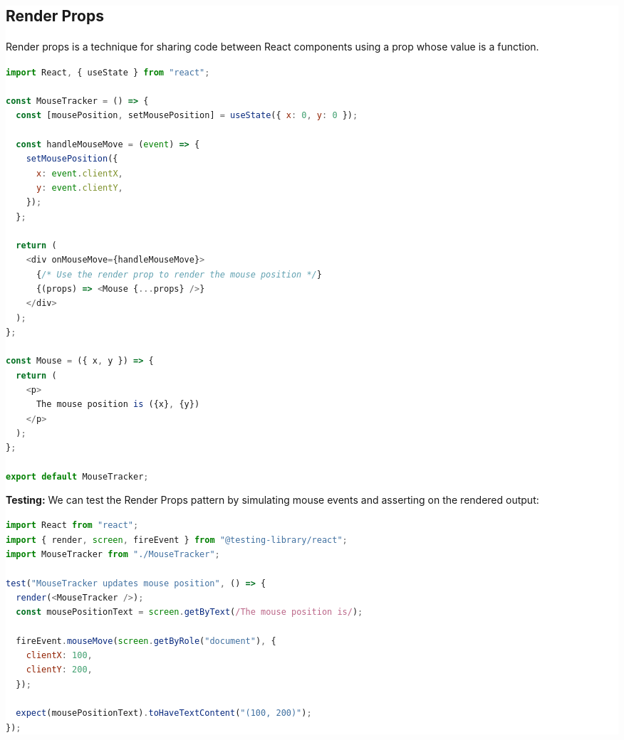 ## Render Props

Render props is a technique for sharing code between React components using a prop whose value is a function.

```javascript
import React, { useState } from "react";

const MouseTracker = () => {
  const [mousePosition, setMousePosition] = useState({ x: 0, y: 0 });

  const handleMouseMove = (event) => {
    setMousePosition({
      x: event.clientX,
      y: event.clientY,
    });
  };

  return (
    <div onMouseMove={handleMouseMove}>
      {/* Use the render prop to render the mouse position */}
      {(props) => <Mouse {...props} />}
    </div>
  );
};

const Mouse = ({ x, y }) => {
  return (
    <p>
      The mouse position is ({x}, {y})
    </p>
  );
};

export default MouseTracker;
```

**Testing:**
We can test the Render Props pattern by simulating mouse events and asserting on the rendered output:

```javascript
import React from "react";
import { render, screen, fireEvent } from "@testing-library/react";
import MouseTracker from "./MouseTracker";

test("MouseTracker updates mouse position", () => {
  render(<MouseTracker />);
  const mousePositionText = screen.getByText(/The mouse position is/);

  fireEvent.mouseMove(screen.getByRole("document"), {
    clientX: 100,
    clientY: 200,
  });

  expect(mousePositionText).toHaveTextContent("(100, 200)");
});
```
